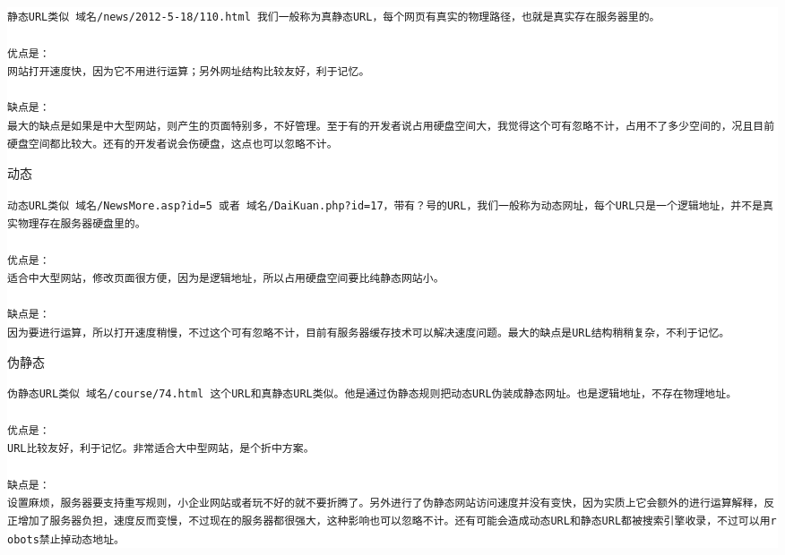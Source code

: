 ```
静态URL类似 域名/news/2012-5-18/110.html 我们一般称为真静态URL，每个网页有真实的物理路径，也就是真实存在服务器里的。

优点是：
网站打开速度快，因为它不用进行运算；另外网址结构比较友好，利于记忆。

缺点是：
最大的缺点是如果是中大型网站，则产生的页面特别多，不好管理。至于有的开发者说占用硬盘空间大，我觉得这个可有忽略不计，占用不了多少空间的，况且目前硬盘空间都比较大。还有的开发者说会伤硬盘，这点也可以忽略不计。
```

动态

```
动态URL类似 域名/NewsMore.asp?id=5 或者 域名/DaiKuan.php?id=17，带有？号的URL，我们一般称为动态网址，每个URL只是一个逻辑地址，并不是真实物理存在服务器硬盘里的。

优点是：
适合中大型网站，修改页面很方便，因为是逻辑地址，所以占用硬盘空间要比纯静态网站小。

缺点是：
因为要进行运算，所以打开速度稍慢，不过这个可有忽略不计，目前有服务器缓存技术可以解决速度问题。最大的缺点是URL结构稍稍复杂，不利于记忆。
```

伪静态

```
伪静态URL类似 域名/course/74.html 这个URL和真静态URL类似。他是通过伪静态规则把动态URL伪装成静态网址。也是逻辑地址，不存在物理地址。

优点是：
URL比较友好，利于记忆。非常适合大中型网站，是个折中方案。

缺点是：
设置麻烦，服务器要支持重写规则，小企业网站或者玩不好的就不要折腾了。另外进行了伪静态网站访问速度并没有变快，因为实质上它会额外的进行运算解释，反正增加了服务器负担，速度反而变慢，不过现在的服务器都很强大，这种影响也可以忽略不计。还有可能会造成动态URL和静态URL都被搜索引擎收录，不过可以用robots禁止掉动态地址。
```

# 